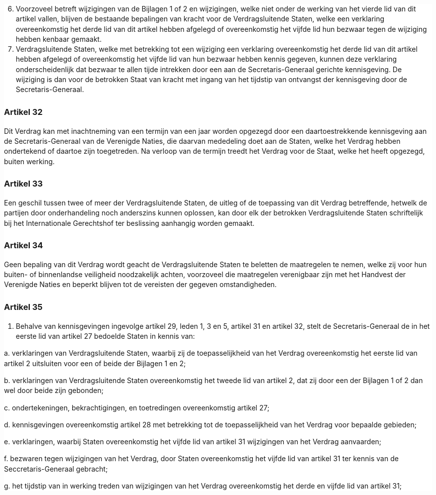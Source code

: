 6.  Voorzoveel betreft wijzigingen van de Bijlagen 1 of 2 en wijzigingen, welke niet onder de werking van het vierde lid van dit artikel vallen, blijven de bestaande bepalingen van kracht voor de Verdragsluitende Staten, welke een verklaring overeenkomstig het derde lid van dit artikel hebben afgelegd of overeenkomstig het vijfde lid hun bezwaar tegen de wijziging hebben kenbaar gemaakt.   
7.  Verdragsluitende Staten, welke met betrekking tot een wijziging een verklaring overeenkomstig het derde lid van dit artikel hebben afgelegd of overeenkomstig het vijfde lid van hun bezwaar hebben kennis gegeven, kunnen deze verklaring onderscheidenlijk dat bezwaar te allen tijde intrekken door een aan de Secretaris-Generaal gerichte kennisgeving. De wijziging is dan voor de betrokken Staat van kracht met ingang van het tijdstip van ontvangst der kennisgeving door de Secretaris-Generaal.   

### Artikel  32  

Dit Verdrag kan met inachtneming van een termijn van een jaar worden opgezegd door een daartoestrekkende kennisgeving aan de Secretaris-Generaal van de Verenigde Naties, die daarvan mededeling doet aan de Staten, welke het Verdrag hebben ondertekend of daartoe zijn toegetreden. Na verloop van de termijn treedt het Verdrag voor de Staat, welke het heeft opgezegd, buiten werking.  

### Artikel  33  

Een geschil tussen twee of meer der Verdragsluitende Staten, de uitleg of de toepassing van dit Verdrag betreffende, hetwelk de partijen door onderhandeling noch anderszins kunnen oplossen, kan door elk der betrokken Verdragsluitende Staten schriftelijk bij het Internationale Gerechtshof ter beslissing aanhangig worden gemaakt.  

### Artikel  34  

Geen bepaling van dit Verdrag wordt geacht de Verdragsluitende Staten te beletten de maatregelen te nemen, welke zij voor hun buiten- of binnenlandse veiligheid noodzakelijk achten, voorzoveel die maatregelen verenigbaar zijn met het Handvest der Verenigde Naties en beperkt blijven tot de vereisten der gegeven omstandigheden.  

### Artikel  35  

1.  Behalve van kennisgevingen ingevolge artikel 29, leden 1, 3 en 5, artikel 31 en artikel 32, stelt de Secretaris-Generaal de in het eerste lid van artikel 27 bedoelde Staten in kennis van: 

a. verklaringen van Verdragsluitende Staten, waarbij zij de toepasselijkheid van het Verdrag overeenkomstig het eerste lid van artikel 2 uitsluiten voor een of beide der Bijlagen 1 en 2;  

b. verklaringen van Verdragsluitende Staten overeenkomstig het tweede lid van artikel 2, dat zij door een der Bijlagen 1 of 2 dan wel door beide zijn gebonden;  

c. ondertekeningen, bekrachtigingen, en toetredingen overeenkomstig artikel 27;  

d. kennisgevingen overeenkomstig artikel 28 met betrekking tot de toepasselijkheid van het Verdrag voor bepaalde gebieden;  

e. verklaringen, waarbij Staten overeenkomstig het vijfde lid van artikel 31 wijzigingen van het Verdrag aanvaarden;  

f. bezwaren tegen wijzigingen van het Verdrag, door Staten overeenkomstig het vijfde lid van artikel 31 ter kennis van de Seccretaris-Generaal gebracht;  

g. het tijdstip van in werking treden van wijzigingen van het Verdrag overeenkomstig het derde en vijfde lid van artikel 31;  
